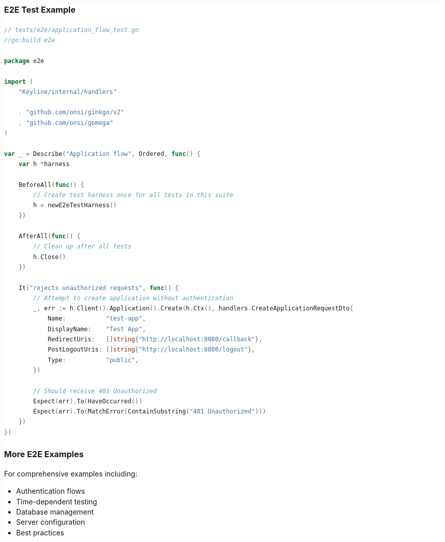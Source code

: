 ### E2E Test Example

```go
// tests/e2e/application_flow_test.go
//go:build e2e

package e2e

import (
    "Keyline/internal/handlers"

    . "github.com/onsi/ginkgo/v2"
    . "github.com/onsi/gomega"
)

var _ = Describe("Application flow", Ordered, func() {
    var h *harness

    BeforeAll(func() {
        // Create test harness once for all tests in this suite
        h = newE2eTestHarness()
    })

    AfterAll(func() {
        // Clean up after all tests
        h.Close()
    })

    It("rejects unauthorized requests", func() {
        // Attempt to create application without authentication
        _, err := h.Client().Application().Create(h.Ctx(), handlers.CreateApplicationRequestDto{
            Name:           "test-app",
            DisplayName:    "Test App",
            RedirectUris:   []string{"http://localhost:8080/callback"},
            PostLogoutUris: []string{"http://localhost:8080/logout"},
            Type:           "public",
        })
        
        // Should receive 401 Unauthorized
        Expect(err).To(HaveOccurred())
        Expect(err).To(MatchError(ContainSubstring("401 Unauthorized")))
    })
})
```

### More E2E Examples

For comprehensive examples including:
- Authentication flows
- Time-dependent testing
- Database management
- Server configuration
- Best practices
